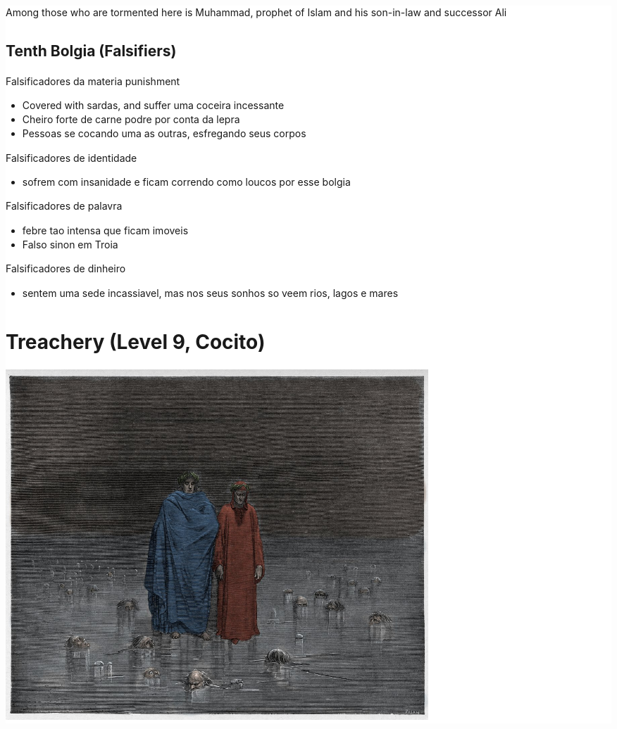 Among those who are tormented here is Muhammad, prophet of Islam and his son-in-law and successor Ali

## Tenth Bolgia (Falsifiers)

Falsificadores da materia punishment
- Covered with sardas, and suffer uma coceira incessante
- Cheiro forte de carne podre por conta da lepra
- Pessoas se cocando uma as outras, esfregando seus corpos

Falsificadores de identidade
- sofrem com insanidade e ficam correndo como loucos por esse bolgia

Falsificadores de palavra
- febre tao intensa que ficam imoveis
- Falso sinon em Troia

Falsificadores de dinheiro
- sentem uma sede incassiavel, mas nos seus sonhos so veem rios, lagos e mares

# Treachery (Level 9, Cocito)

<img src="image-19.png" alt="drawing" width="600"/>
